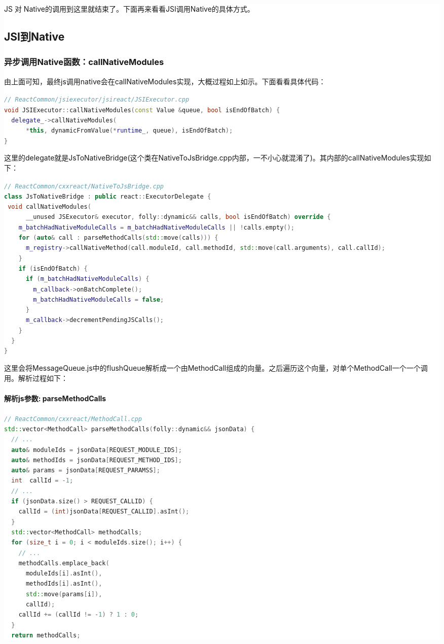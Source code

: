 JS 对 Native的调用到这里就结束了。下面再来看看JSI调用Native的具体方式。

## JSI到Native

### 异步调用Native函数：callNativeModules

由上面可知，最终js调用native会在callNativeModules实现，大概过程如上如示。下面看看具体代码：

```cpp
// ReactCommon/jsiexecutor/jsireact/JSIExecutor.cpp
void JSIExecutor::callNativeModules(const Value &queue, bool isEndOfBatch) {
  delegate_->callNativeModules(
      *this, dynamicFromValue(*runtime_, queue), isEndOfBatch);
}
```

这里的delegate就是JsToNativeBridge(这个类在NativeToJsBridge.cpp内部，一不小心就混淆了)。其内部的callNativeModules实现如下：

```cpp
// ReactCommon/cxxreact/NativeToJsBridge.cpp
class JsToNativeBridge : public react::ExecutorDelegate {
 void callNativeModules(
      __unused JSExecutor& executor, folly::dynamic&& calls, bool isEndOfBatch) override {
    m_batchHadNativeModuleCalls = m_batchHadNativeModuleCalls || !calls.empty();
    for (auto& call : parseMethodCalls(std::move(calls))) {
      m_registry->callNativeMethod(call.moduleId, call.methodId, std::move(call.arguments), call.callId);
    }
    if (isEndOfBatch) {
      if (m_batchHadNativeModuleCalls) {
        m_callback->onBatchComplete();
        m_batchHadNativeModuleCalls = false;
      }
      m_callback->decrementPendingJSCalls();
    }
  }
}
```

这里会将MessageQueue.js中的flushQueue解析成一个由MethodCall组成的向量。之后遍历这个向量，对单个MethodCall一个一个调用。解析过程如下：

#### 解析js参数: parseMethodCalls

```cpp
// ReactCommon/cxxreact/MethodCall.cpp
std::vector<MethodCall> parseMethodCalls(folly::dynamic&& jsonData) {
  // ...
  auto& moduleIds = jsonData[REQUEST_MODULE_IDS];
  auto& methodIds = jsonData[REQUEST_METHOD_IDS];
  auto& params = jsonData[REQUEST_PARAMSS];
  int  callId = -1;
  // ...
  if (jsonData.size() > REQUEST_CALLID) {
    callId = (int)jsonData[REQUEST_CALLID].asInt();
  }
  std::vector<MethodCall> methodCalls;
  for (size_t i = 0; i < moduleIds.size(); i++) {
    // ...
    methodCalls.emplace_back(
      moduleIds[i].asInt(),
      methodIds[i].asInt(),
      std::move(params[i]),
      callId);
    callId += (callId != -1) ? 1 : 0;
  }
  return methodCalls;
```